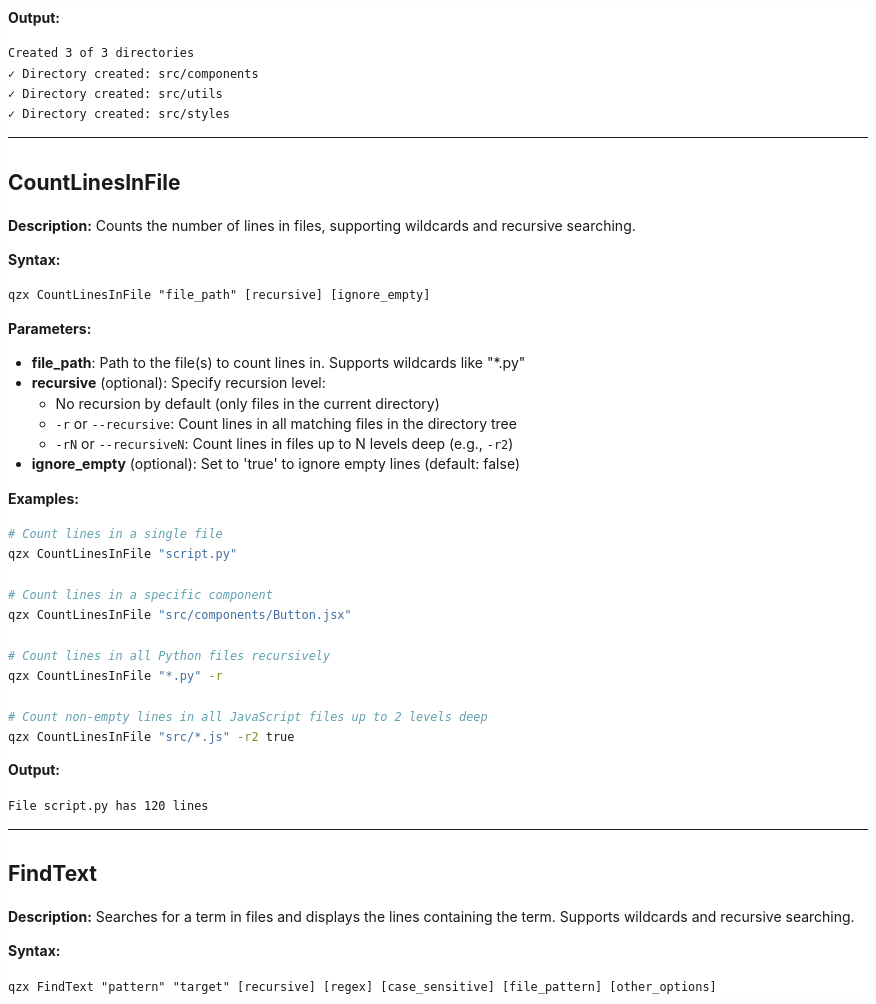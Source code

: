 **Output:**
```
Created 3 of 3 directories
✓ Directory created: src/components
✓ Directory created: src/utils
✓ Directory created: src/styles
```

---

## CountLinesInFile

**Description:** Counts the number of lines in files, supporting wildcards and recursive searching.

**Syntax:**
```
qzx CountLinesInFile "file_path" [recursive] [ignore_empty]
```

**Parameters:**
- **file_path**: Path to the file(s) to count lines in. Supports wildcards like "*.py"
- **recursive** (optional): Specify recursion level:
  - No recursion by default (only files in the current directory)
  - `-r` or `--recursive`: Count lines in all matching files in the directory tree
  - `-rN` or `--recursiveN`: Count lines in files up to N levels deep (e.g., `-r2`)
- **ignore_empty** (optional): Set to 'true' to ignore empty lines (default: false)

**Examples:**
```bash
# Count lines in a single file
qzx CountLinesInFile "script.py"

# Count lines in a specific component
qzx CountLinesInFile "src/components/Button.jsx"

# Count lines in all Python files recursively
qzx CountLinesInFile "*.py" -r

# Count non-empty lines in all JavaScript files up to 2 levels deep
qzx CountLinesInFile "src/*.js" -r2 true
```

**Output:**
```
File script.py has 120 lines
```

---

## FindText

**Description:** Searches for a term in files and displays the lines containing the term. Supports wildcards and recursive searching.

**Syntax:**
```
qzx FindText "pattern" "target" [recursive] [regex] [case_sensitive] [file_pattern] [other_options]
```

